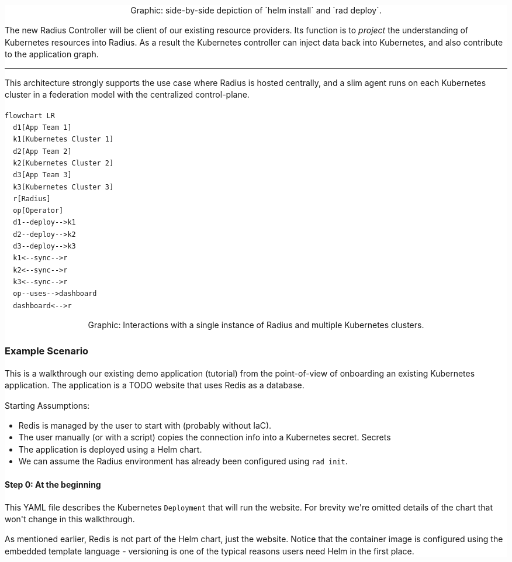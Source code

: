 <p style="text-align: center;">Graphic: side-by-side depiction of `helm install` and  `rad deploy`.</p>

The new Radius Controller will be client of our existing resource providers. Its function is to *project* the understanding of Kubernetes resources into Radius. As a result the Kubernetes controller can inject data back into Kubernetes, and also contribute to the application graph.

---

This architecture strongly supports the use case where Radius is hosted centrally, and a slim agent runs on each Kubernetes cluster in a federation model with the centralized control-plane.

```mermaid
flowchart LR
  d1[App Team 1]
  k1[Kubernetes Cluster 1]
  d2[App Team 2]
  k2[Kubernetes Cluster 2]
  d3[App Team 3]
  k3[Kubernetes Cluster 3]
  r[Radius]
  op[Operator]
  d1--deploy-->k1
  d2--deploy-->k2
  d3--deploy-->k3
  k1<--sync-->r
  k2<--sync-->r
  k3<--sync-->r
  op--uses-->dashboard
  dashboard<-->r
```

<p style="text-align: center;">Graphic: Interactions with a single instance of Radius and multiple Kubernetes clusters.</p>


### Example Scenario

This is a walkthrough our existing demo application (tutorial) from the point-of-view of onboarding an existing Kubernetes application. The application is a TODO website that uses Redis as a database.

Starting Assumptions:

- Redis is managed by the user to start with (probably without IaC).
- The user manually (or with a script) copies the connection info into a Kubernetes secret. Secrets 
- The application is deployed using a Helm chart.
- We can assume the Radius environment has already been configured using `rad init`.

#### Step 0: At the beginning

This YAML file describes the Kubernetes `Deployment` that will run the website. For brevity we're omitted details of the chart that won't change in this walkthrough.

As mentioned earlier, Redis is not part of the Helm chart, just the website. Notice that the container image is configured using the embedded template language - versioning is one of the typical reasons users need Helm in the first place.
